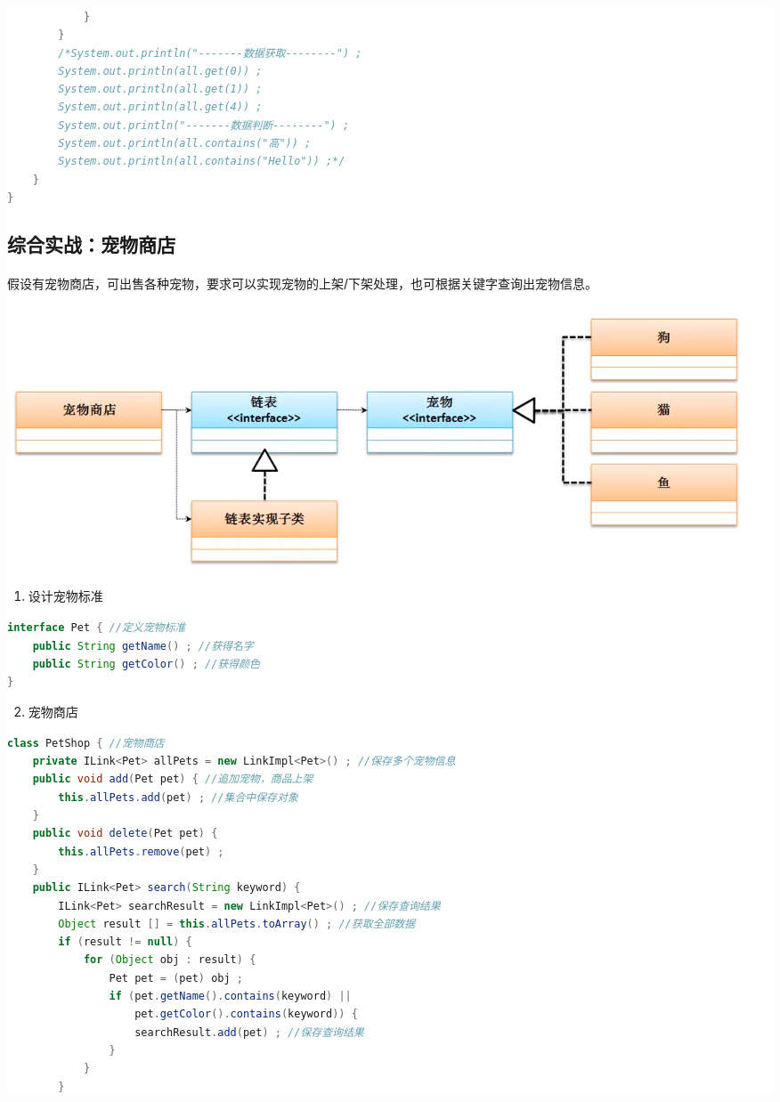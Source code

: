 ```java
			}
		}
		/*System.out.println("-------数据获取--------") ;
		System.out.println(all.get(0)) ;
		System.out.println(all.get(1)) ;
		System.out.println(all.get(4)) ;
		System.out.println("-------数据判断--------") ;
		System.out.println(all.contains​("高")) ;
		System.out.println(all.contains​("Hello")) ;*/
	}
}
```


## 综合实战：宠物商店

假设有宠物商店，可出售各种宠物，要求可以实现宠物的上架/下架处理，也可根据关键字查询出宠物信息。

![宠物商店设计](https://github.com/JCancy/JAVA/blob/master/picture/%E5%AE%A0%E7%89%A9%E5%95%86%E5%BA%97%E8%AE%BE%E8%AE%A1.PNG)

1. 设计宠物标准
```java
interface Pet { //定义宠物标准
	public String getName() ; //获得名字
	public String getColor() ; //获得颜色
}
```

2. 宠物商店
```java
class PetShop { //宠物商店
	private ILink<Pet> allPets = new LinkImpl<Pet>() ; //保存多个宠物信息
	public void add(Pet pet) { //追加宠物，商品上架
		this.allPets.add(pet) ; //集合中保存对象
	}
	public void delete(Pet pet) {
		this.allPets.remove(pet) ;
	}
	public ILink<Pet> search(String keyword) {
		ILink<Pet> searchResult = new LinkImpl<Pet>() ; //保存查询结果
		Object result [] = this.allPets.toArray() ; //获取全部数据
		if (result != null) {
			for (Object obj : result) {
				Pet pet = (pet) obj ;
				if (pet.getName().contains(keyword) ||
					pet.getColor().contains(keyword)) {
					searchResult.add(pet) ; //保存查询结果
				}
			}
		}
```